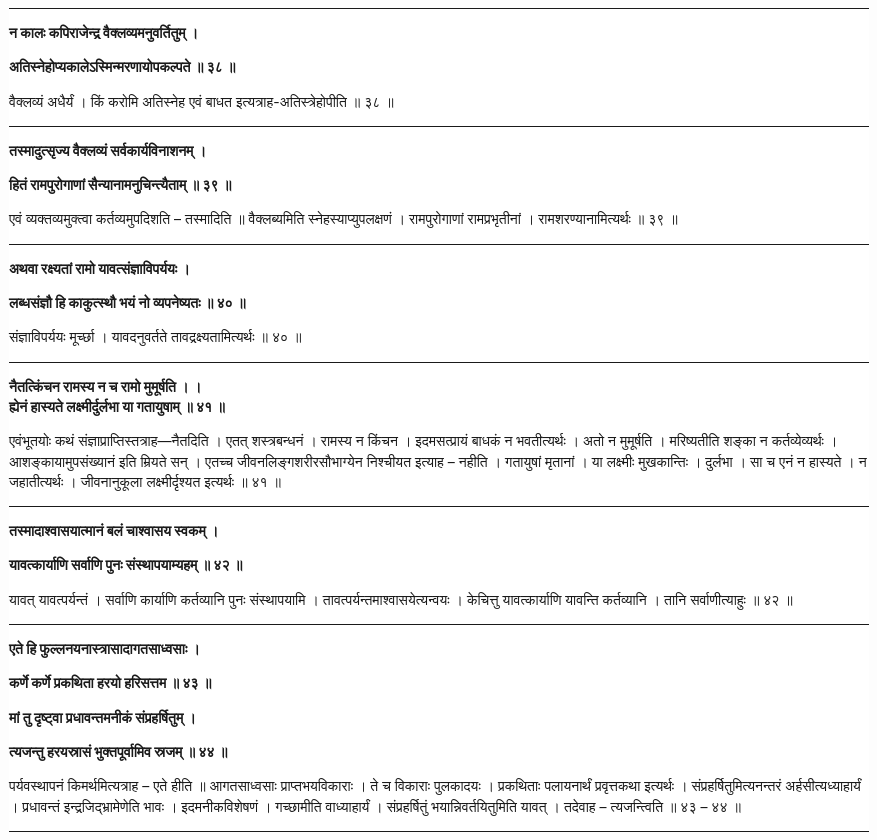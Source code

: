 ****

**न कालः कपिराजेन्द्र वैक्लव्यमनुवर्तितुम् ।**

**अतिस्नेहोप्यकालेऽस्मिन्मरणायोपकल्पते ॥ ३८ ॥**

वैक्लव्यं अधैर्यं । किं करोमि अतिस्नेह एवं बाधत इत्यत्राह-अतिस्त्रेहोपीति ॥ ३८ ॥

****

**तस्मादुत्सृज्य वैक्लव्यं सर्वकार्यविनाशनम् ।**

**हितं रामपुरोगाणां सैन्यानामनुचिन्त्यैताम् ॥ ३९ ॥**

एवं व्यक्तव्यमुक्त्वा कर्तव्यमुपदिशति – तस्मादिति ॥ वैक्लब्यमिति स्नेहस्याप्युपलक्षणं । रामपुरोगाणां रामप्रभृतीनां । रामशरण्यानामित्यर्थः ॥ ३९ ॥

****

**अथवा रक्ष्यतां रामो यावत्संज्ञाविपर्ययः ।**

**लब्धसंज्ञौ हि काकुत्स्थौ भयं नो व्यपनेष्यतः ॥ ४० ॥**

संज्ञाविपर्ययः मूर्च्छा । यावदनुवर्तते तावद्रक्ष्यतामित्यर्थः ॥ ४० ॥

****

**नैतत्किंचन रामस्य न च रामो मुमूर्षति । ।  
ह्येनं हास्यते लक्ष्मीर्दुर्लभा या गतायुषाम् ॥ ४१ ॥**

एवंभूतयोः कथं संज्ञाप्राप्तिस्तत्राह—नैतदिति । एतत् शस्त्रबन्धनं । रामस्य न किंचन । इदमसत्प्रायं बाधकं न भवतीत्यर्थः । अतो न मुमूर्षति । मरिष्यतीति शङ्का न कर्तव्येव्यर्थः । आशङ्कायामुपसंख्यानं इति म्रियते सन् । एतच्च जीवनलिङ्गशरीरसौभाग्येन निश्चीयत इत्याह – नहीति । गतायुषां मृतानां । या लक्ष्मीः मुखकान्तिः । दुर्लभा । सा च एनं न हास्यते । न जहातीत्यर्थः । जीवनानुकूला लक्ष्मीर्दृश्यत इत्यर्थः ॥ ४१ ॥

****

**तस्मादाश्वासयात्मानं बलं चाश्वासय स्वकम् ।**

**यावत्कार्याणि सर्वाणि पुनः संस्थापयाम्यहम् ॥ ४२ ॥**

यावत् यावत्पर्यन्तं । सर्वाणि कार्याणि कर्तव्यानि पुनः संस्थापयामि । तावत्पर्यन्तमाश्वासयेत्यन्वयः । केचित्तु यावत्कार्याणि यावन्ति कर्तव्यानि । तानि सर्वाणीत्याहुः ॥ ४२ ॥

****

**एते हि फुल्लनयनास्त्रासादागतसाध्वसाः ।**

**कर्णे कर्णे प्रकथिता हरयो हरिसत्तम ॥ ४३ ॥**

**मां तु दृष्ट्वा प्रधावन्तमनीकं संप्रहर्षितुम् ।**

**त्यजन्तु हरयस्रासं भुक्तपूर्वामिव स्रजम् ॥ ४४ ॥**

पर्यवस्थापनं किमर्थमित्यत्राह – एते हीति ॥ आगतसाध्वसाः प्राप्तभयविकाराः । ते च विकाराः पुलकादयः । प्रकथिताः पलायनार्थं प्रवृत्तकथा इत्यर्थः । संप्रहर्षितुमित्यनन्तरं अर्हसीत्यध्याहार्यं । प्रधावन्तं इन्द्रजिद्भ्रामेणेति भावः । इदमनीकविशेषणं । गच्छामीति वाध्याहार्यं । संप्रहर्षितुं भयान्निवर्तयितुमिति यावत् । तदेवाह – त्यजन्त्विति ॥ ४३ – ४४ ॥

****
